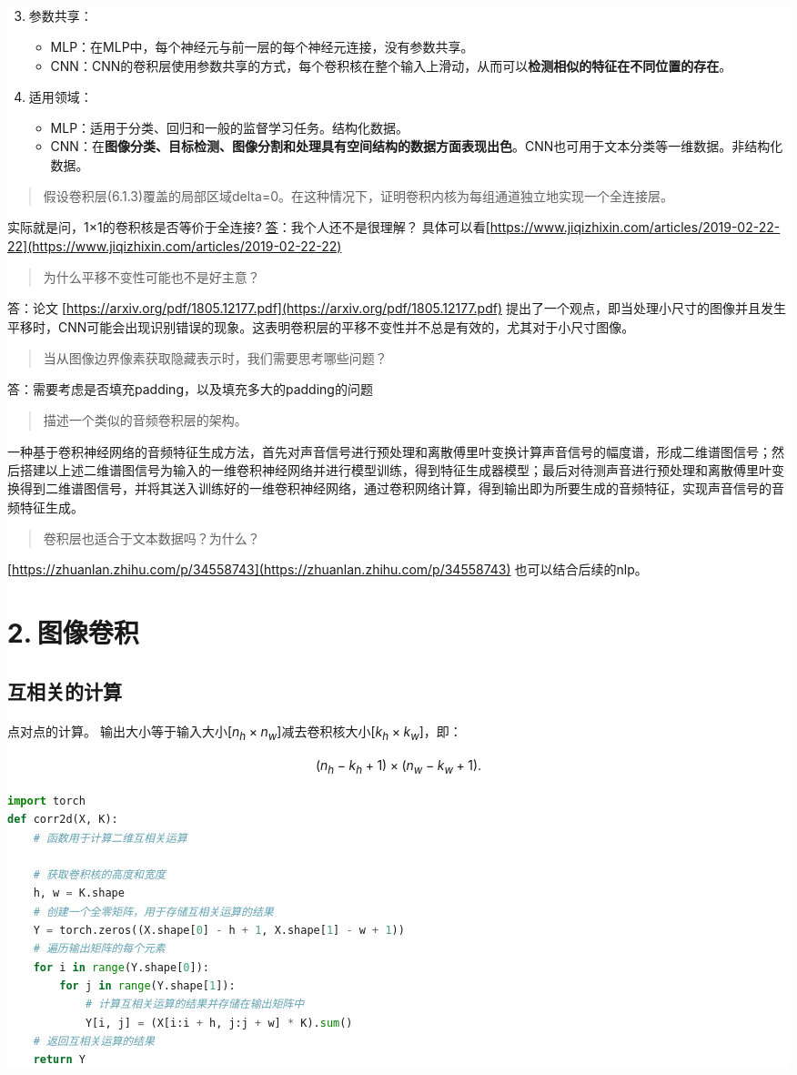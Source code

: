 3. 参数共享：
   - MLP：在MLP中，每个神经元与前一层的每个神经元连接，没有参数共享。
   - CNN：CNN的卷积层使用参数共享的方式，每个卷积核在整个输入上滑动，从而可以**检测相似的特征在不同位置的存在**。

4. 适用领域：
   - MLP：适用于分类、回归和一般的监督学习任务。结构化数据。
   - CNN：在**图像分类、目标检测、图像分割和处理具有空间结构的数据方面表现出色**。CNN也可用于文本分类等一维数据。非结构化数据。


> 假设卷积层(6.1.3)覆盖的局部区域delta=0。在这种情况下，证明卷积内核为每组通道独立地实现一个全连接层。

 实际就是问，1×1的卷积核是否等价于全连接?
 [答](https://www.zhihu.com/question/274256206)：我个人还不是很理解？
 具体可以看[https://www.jiqizhixin.com/articles/2019-02-22-22](https://www.jiqizhixin.com/articles/2019-02-22-22)

>为什么平移不变性可能也不是好主意？

答：论文 [https://arxiv.org/pdf/1805.12177.pdf](https://arxiv.org/pdf/1805.12177.pdf) 提出了一个观点，即当处理小尺寸的图像并且发生平移时，CNN可能会出现识别错误的现象。这表明卷积层的平移不变性并不总是有效的，尤其对于小尺寸图像。

> 当从图像边界像素获取隐藏表示时，我们需要思考哪些问题？

答：需要考虑是否填充padding，以及填充多大的padding的问题

>描述一个类似的音频卷积层的架构。

一种基于卷积神经网络的音频特征生成方法，首先对声音信号进行预处理和离散傅里叶变换计算声音信号的幅度谱，形成二维谱图信号；然后搭建以上述二维谱图信号为输入的一维卷积神经网络并进行模型训练，得到特征生成器模型；最后对待测声音进行预处理和离散傅里叶变换得到二维谱图信号，并将其送入训练好的一维卷积神经网络，通过卷积网络计算，得到输出即为所要生成的音频特征，实现声音信号的音频特征生成。

>卷积层也适合于文本数据吗？为什么？

[https://zhuanlan.zhihu.com/p/34558743](https://zhuanlan.zhihu.com/p/34558743)
也可以结合后续的nlp。



 # 2. 图像卷积

## 互相关的计算
点对点的计算。
输出大小等于输入大小[$n_h \times n_w$]减去卷积核大小[$k_h \times k_w$]，即：

$$(n_h-k_h+1) \times (n_w-k_w+1).$$
 

```python
import torch
def corr2d(X, K):
    # 函数用于计算二维互相关运算

    # 获取卷积核的高度和宽度
    h, w = K.shape
    # 创建一个全零矩阵，用于存储互相关运算的结果
    Y = torch.zeros((X.shape[0] - h + 1, X.shape[1] - w + 1))
    # 遍历输出矩阵的每个元素
    for i in range(Y.shape[0]):
        for j in range(Y.shape[1]):
            # 计算互相关运算的结果并存储在输出矩阵中
            Y[i, j] = (X[i:i + h, j:j + w] * K).sum()
    # 返回互相关运算的结果
    return Y

```
